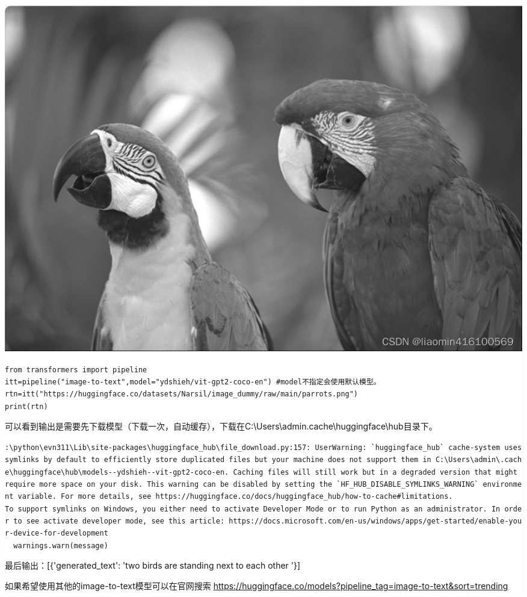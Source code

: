 ![在这里插入图片描述](/docs/images/content/programming/ai/tools_libraries/transformers/actions/transformers_actions_01.md.images/43243b59a8fc0d9921d012e1d256d51f.png)
```
from transformers import pipeline
itt=pipeline("image-to-text",model="ydshieh/vit-gpt2-coco-en") #model不指定会使用默认模型。
rtn=itt("https://huggingface.co/datasets/Narsil/image_dummy/raw/main/parrots.png")
print(rtn)
```
可以看到输出是需要先下载模型（下载一次，自动缓存），下载在C:\Users\admin\.cache\huggingface\hub目录下。

```
:\python\evn311\Lib\site-packages\huggingface_hub\file_download.py:157: UserWarning: `huggingface_hub` cache-system uses symlinks by default to efficiently store duplicated files but your machine does not support them in C:\Users\admin\.cache\huggingface\hub\models--ydshieh--vit-gpt2-coco-en. Caching files will still work but in a degraded version that might require more space on your disk. This warning can be disabled by setting the `HF_HUB_DISABLE_SYMLINKS_WARNING` environment variable. For more details, see https://huggingface.co/docs/huggingface_hub/how-to-cache#limitations.
To support symlinks on Windows, you either need to activate Developer Mode or to run Python as an administrator. In order to see activate developer mode, see this article: https://docs.microsoft.com/en-us/windows/apps/get-started/enable-your-device-for-development
  warnings.warn(message)
```
最后输出：[{'generated_text': 'two birds are standing next to each other '}]

如果希望使用其他的image-to-text模型可以在官网搜索
https://huggingface.co/models?pipeline_tag=image-to-text&sort=trending